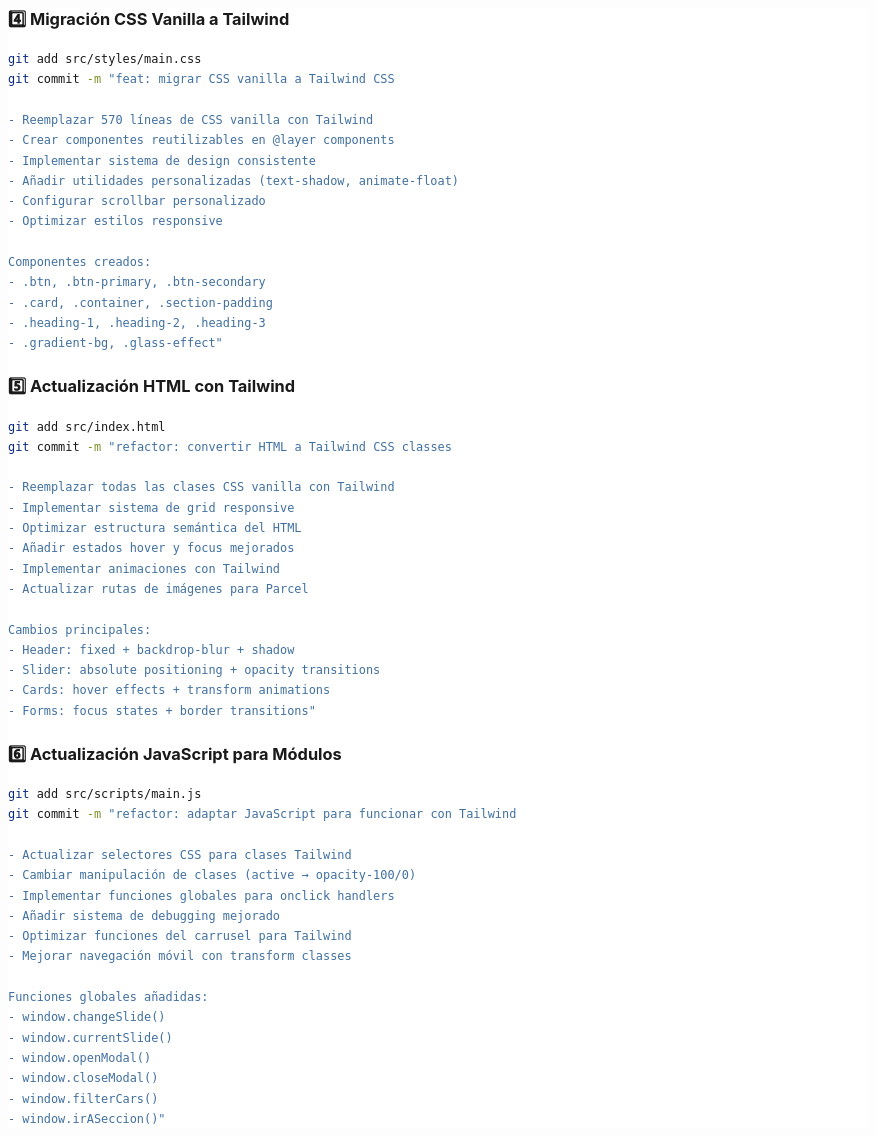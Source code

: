 ### 4️⃣ **Migración CSS Vanilla a Tailwind**

```bash
git add src/styles/main.css
git commit -m "feat: migrar CSS vanilla a Tailwind CSS

- Reemplazar 570 líneas de CSS vanilla con Tailwind
- Crear componentes reutilizables en @layer components
- Implementar sistema de design consistente
- Añadir utilidades personalizadas (text-shadow, animate-float)
- Configurar scrollbar personalizado
- Optimizar estilos responsive

Componentes creados:
- .btn, .btn-primary, .btn-secondary
- .card, .container, .section-padding
- .heading-1, .heading-2, .heading-3
- .gradient-bg, .glass-effect"
```

### 5️⃣ **Actualización HTML con Tailwind**

```bash
git add src/index.html
git commit -m "refactor: convertir HTML a Tailwind CSS classes

- Reemplazar todas las clases CSS vanilla con Tailwind
- Implementar sistema de grid responsive
- Optimizar estructura semántica del HTML
- Añadir estados hover y focus mejorados
- Implementar animaciones con Tailwind
- Actualizar rutas de imágenes para Parcel

Cambios principales:
- Header: fixed + backdrop-blur + shadow
- Slider: absolute positioning + opacity transitions
- Cards: hover effects + transform animations
- Forms: focus states + border transitions"
```

### 6️⃣ **Actualización JavaScript para Módulos**

```bash
git add src/scripts/main.js
git commit -m "refactor: adaptar JavaScript para funcionar con Tailwind

- Actualizar selectores CSS para clases Tailwind
- Cambiar manipulación de clases (active → opacity-100/0)
- Implementar funciones globales para onclick handlers
- Añadir sistema de debugging mejorado
- Optimizar funciones del carrusel para Tailwind
- Mejorar navegación móvil con transform classes

Funciones globales añadidas:
- window.changeSlide()
- window.currentSlide()
- window.openModal()
- window.closeModal()
- window.filterCars()
- window.irASeccion()"
```
